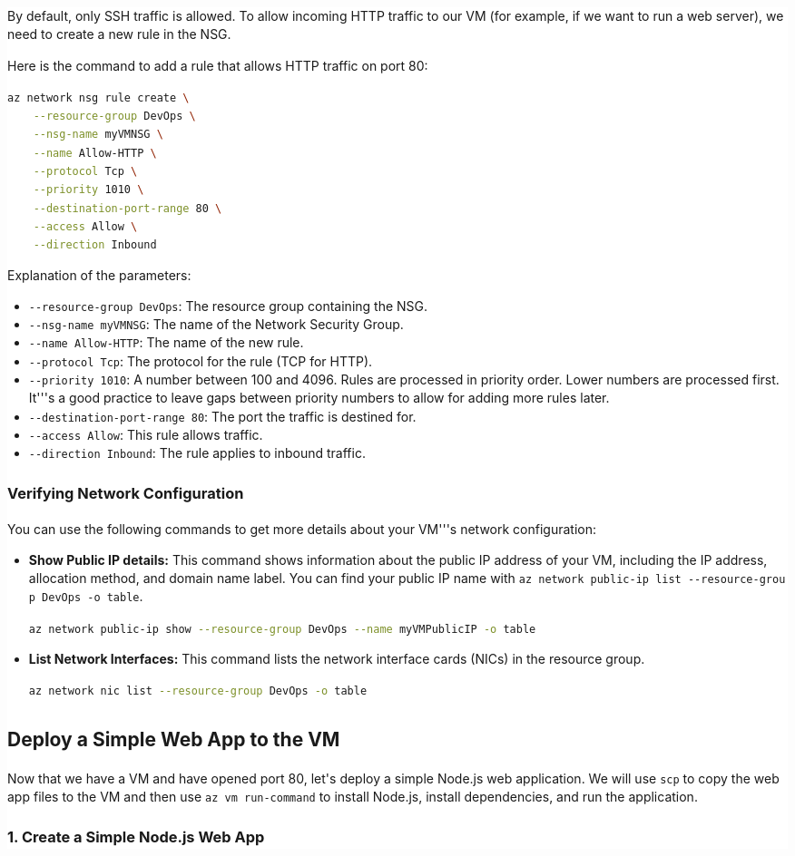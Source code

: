 By default, only SSH traffic is allowed. To allow incoming HTTP traffic to our VM (for example, if we want to run a web server), we need to create a new rule in the NSG.

Here is the command to add a rule that allows HTTP traffic on port 80:

```bash
az network nsg rule create \
    --resource-group DevOps \
    --nsg-name myVMNSG \
    --name Allow-HTTP \
    --protocol Tcp \
    --priority 1010 \
    --destination-port-range 80 \
    --access Allow \
    --direction Inbound
```

Explanation of the parameters:
-   `--resource-group DevOps`: The resource group containing the NSG.
-   `--nsg-name myVMNSG`: The name of the Network Security Group.
-   `--name Allow-HTTP`: The name of the new rule.
-   `--protocol Tcp`: The protocol for the rule (TCP for HTTP).
-   `--priority 1010`: A number between 100 and 4096. Rules are processed in priority order. Lower numbers are processed first. It'''s a good practice to leave gaps between priority numbers to allow for adding more rules later.
-   `--destination-port-range 80`: The port the traffic is destined for.
-   `--access Allow`: This rule allows traffic.
-   `--direction Inbound`: The rule applies to inbound traffic.

### Verifying Network Configuration

You can use the following commands to get more details about your VM'''s network configuration:

-   **Show Public IP details:** This command shows information about the public IP address of your VM, including the IP address, allocation method, and domain name label. You can find your public IP name with `az network public-ip list --resource-group DevOps -o table`.

    ```bash
    az network public-ip show --resource-group DevOps --name myVMPublicIP -o table
    ```

-   **List Network Interfaces:** This command lists the network interface cards (NICs) in the resource group.
    ```bash
    az network nic list --resource-group DevOps -o table
    ```

## Deploy a Simple Web App to the VM

Now that we have a VM and have opened port 80, let's deploy a simple Node.js web application. We will use `scp` to copy the web app files to the VM and then use `az vm run-command` to install Node.js, install dependencies, and run the application.

### 1. Create a Simple Node.js Web App
